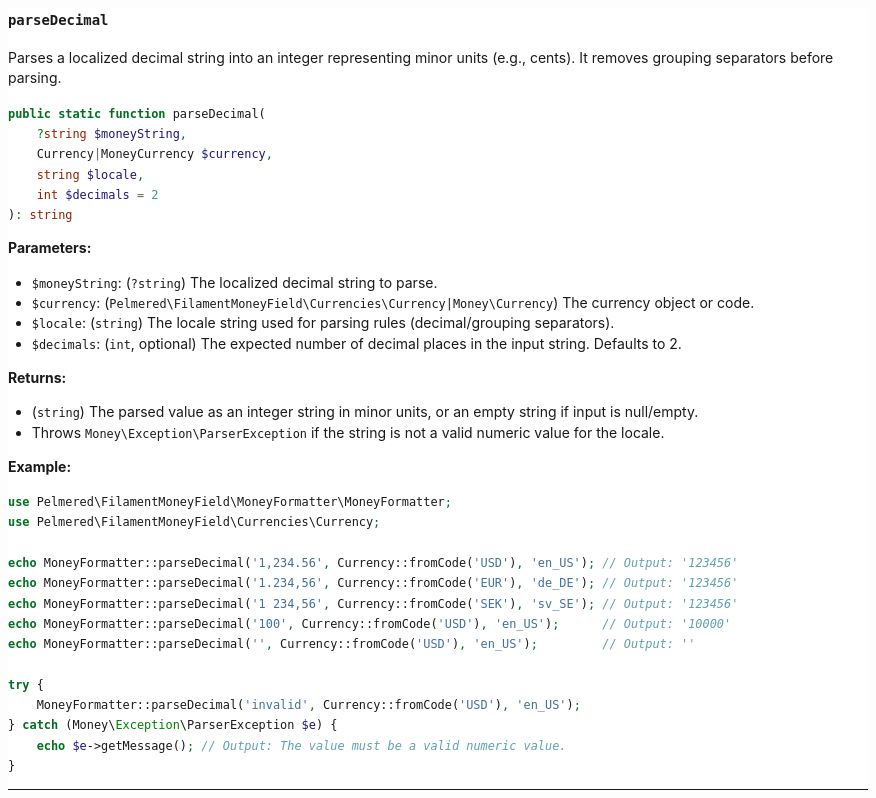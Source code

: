 ### `parseDecimal`

Parses a localized decimal string into an integer representing minor units (e.g., cents). It removes grouping separators before parsing.

```php
public static function parseDecimal(
    ?string $moneyString,
    Currency|MoneyCurrency $currency,
    string $locale,
    int $decimals = 2
): string
```

**Parameters:**

-   `$moneyString`: (`?string`) The localized decimal string to parse.
-   `$currency`: (`Pelmered\FilamentMoneyField\Currencies\Currency|Money\Currency`) The currency object or code.
-   `$locale`: (`string`) The locale string used for parsing rules (decimal/grouping separators).
-   `$decimals`: (`int`, optional) The expected number of decimal places in the input string. Defaults to 2.

**Returns:**

-   (`string`) The parsed value as an integer string in minor units, or an empty string if input is null/empty.
-   Throws `Money\Exception\ParserException` if the string is not a valid numeric value for the locale.

**Example:**

```php
use Pelmered\FilamentMoneyField\MoneyFormatter\MoneyFormatter;
use Pelmered\FilamentMoneyField\Currencies\Currency;

echo MoneyFormatter::parseDecimal('1,234.56', Currency::fromCode('USD'), 'en_US'); // Output: '123456'
echo MoneyFormatter::parseDecimal('1.234,56', Currency::fromCode('EUR'), 'de_DE'); // Output: '123456'
echo MoneyFormatter::parseDecimal('1 234,56', Currency::fromCode('SEK'), 'sv_SE'); // Output: '123456'
echo MoneyFormatter::parseDecimal('100', Currency::fromCode('USD'), 'en_US');      // Output: '10000'
echo MoneyFormatter::parseDecimal('', Currency::fromCode('USD'), 'en_US');         // Output: ''

try {
    MoneyFormatter::parseDecimal('invalid', Currency::fromCode('USD'), 'en_US');
} catch (Money\Exception\ParserException $e) {
    echo $e->getMessage(); // Output: The value must be a valid numeric value.
}
```

---
